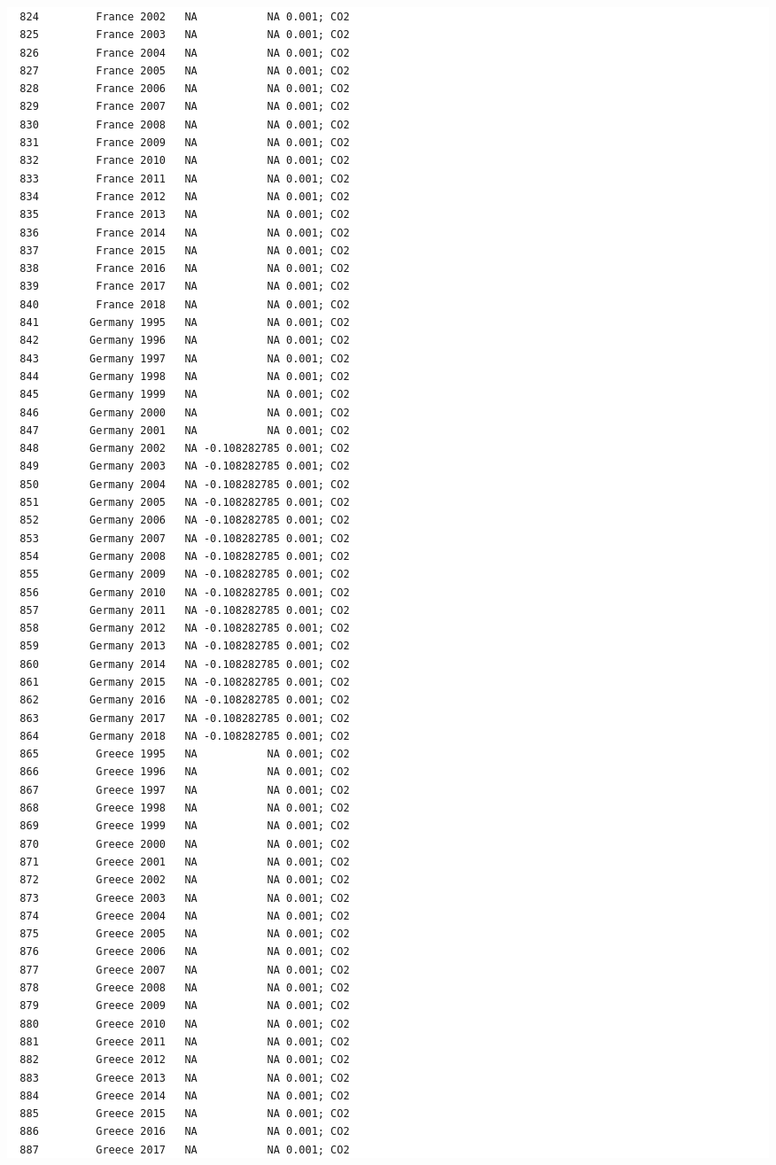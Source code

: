       824         France 2002   NA           NA 0.001; CO2
      825         France 2003   NA           NA 0.001; CO2
      826         France 2004   NA           NA 0.001; CO2
      827         France 2005   NA           NA 0.001; CO2
      828         France 2006   NA           NA 0.001; CO2
      829         France 2007   NA           NA 0.001; CO2
      830         France 2008   NA           NA 0.001; CO2
      831         France 2009   NA           NA 0.001; CO2
      832         France 2010   NA           NA 0.001; CO2
      833         France 2011   NA           NA 0.001; CO2
      834         France 2012   NA           NA 0.001; CO2
      835         France 2013   NA           NA 0.001; CO2
      836         France 2014   NA           NA 0.001; CO2
      837         France 2015   NA           NA 0.001; CO2
      838         France 2016   NA           NA 0.001; CO2
      839         France 2017   NA           NA 0.001; CO2
      840         France 2018   NA           NA 0.001; CO2
      841        Germany 1995   NA           NA 0.001; CO2
      842        Germany 1996   NA           NA 0.001; CO2
      843        Germany 1997   NA           NA 0.001; CO2
      844        Germany 1998   NA           NA 0.001; CO2
      845        Germany 1999   NA           NA 0.001; CO2
      846        Germany 2000   NA           NA 0.001; CO2
      847        Germany 2001   NA           NA 0.001; CO2
      848        Germany 2002   NA -0.108282785 0.001; CO2
      849        Germany 2003   NA -0.108282785 0.001; CO2
      850        Germany 2004   NA -0.108282785 0.001; CO2
      851        Germany 2005   NA -0.108282785 0.001; CO2
      852        Germany 2006   NA -0.108282785 0.001; CO2
      853        Germany 2007   NA -0.108282785 0.001; CO2
      854        Germany 2008   NA -0.108282785 0.001; CO2
      855        Germany 2009   NA -0.108282785 0.001; CO2
      856        Germany 2010   NA -0.108282785 0.001; CO2
      857        Germany 2011   NA -0.108282785 0.001; CO2
      858        Germany 2012   NA -0.108282785 0.001; CO2
      859        Germany 2013   NA -0.108282785 0.001; CO2
      860        Germany 2014   NA -0.108282785 0.001; CO2
      861        Germany 2015   NA -0.108282785 0.001; CO2
      862        Germany 2016   NA -0.108282785 0.001; CO2
      863        Germany 2017   NA -0.108282785 0.001; CO2
      864        Germany 2018   NA -0.108282785 0.001; CO2
      865         Greece 1995   NA           NA 0.001; CO2
      866         Greece 1996   NA           NA 0.001; CO2
      867         Greece 1997   NA           NA 0.001; CO2
      868         Greece 1998   NA           NA 0.001; CO2
      869         Greece 1999   NA           NA 0.001; CO2
      870         Greece 2000   NA           NA 0.001; CO2
      871         Greece 2001   NA           NA 0.001; CO2
      872         Greece 2002   NA           NA 0.001; CO2
      873         Greece 2003   NA           NA 0.001; CO2
      874         Greece 2004   NA           NA 0.001; CO2
      875         Greece 2005   NA           NA 0.001; CO2
      876         Greece 2006   NA           NA 0.001; CO2
      877         Greece 2007   NA           NA 0.001; CO2
      878         Greece 2008   NA           NA 0.001; CO2
      879         Greece 2009   NA           NA 0.001; CO2
      880         Greece 2010   NA           NA 0.001; CO2
      881         Greece 2011   NA           NA 0.001; CO2
      882         Greece 2012   NA           NA 0.001; CO2
      883         Greece 2013   NA           NA 0.001; CO2
      884         Greece 2014   NA           NA 0.001; CO2
      885         Greece 2015   NA           NA 0.001; CO2
      886         Greece 2016   NA           NA 0.001; CO2
      887         Greece 2017   NA           NA 0.001; CO2